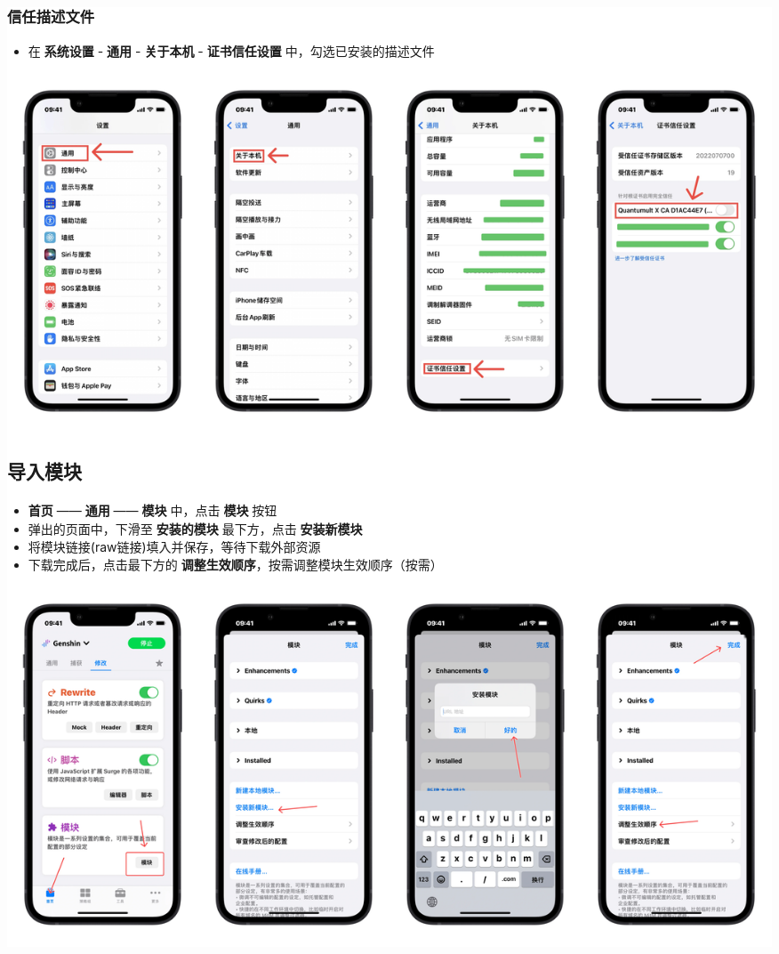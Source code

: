 
### 信任描述文件

* 在 **系统设置** - **通用** - **关于本机** - **证书信任设置** 中，勾选已安装的描述文件

![Image text](../quantumultx/Photo/设置-信任证书.webp)

## 导入模块

* **首页** —— **通用** —— **模块** 中，点击 **模块** 按钮
* 弹出的页面中，下滑至 **安装的模块** 最下方，点击 **安装新模块**
* 将模块链接(raw链接)填入并保存，等待下载外部资源
* 下载完成后，点击最下方的 **调整生效顺序**，按需调整模块生效顺序（按需）

![Image text](../surge/Photo/5.webp) 
